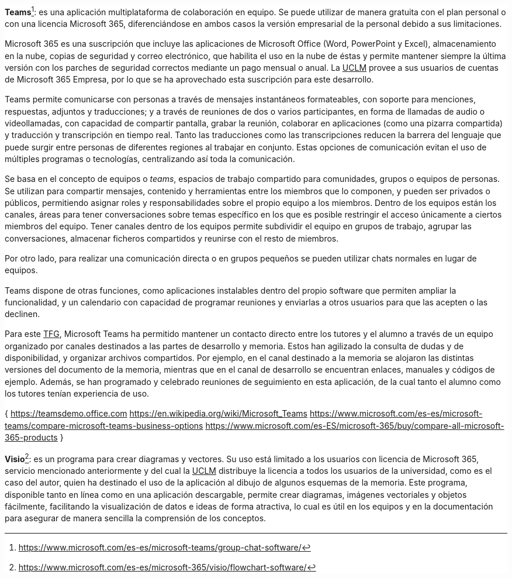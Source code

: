 **Teams**[^herramientasSw:teams]: es una aplicación multiplataforma de colaboración en equipo. Se puede utilizar de manera gratuita con el plan personal o con una licencia Microsoft 365, diferenciándose en ambos casos la versión empresarial de la personal debido a sus limitaciones.

Microsoft 365 es una suscripción que incluye las aplicaciones de Microsoft Office (Word, PowerPoint y Excel), almacenamiento en la nube, copias de seguridad y correo electrónico, que habilita el uso en la nube de éstas y permite mantener siempre la última versión con los parches de seguridad correctos mediante un pago mensual o anual. La [UCLM](#UCLM) provee a sus usuarios de cuentas de Microsoft 365 Empresa, por lo que se ha aprovechado esta suscripción para este desarrollo.

Teams permite comunicarse con personas a través de mensajes instantáneos formateables, con soporte para menciones, respuestas, adjuntos y traducciones; y a través de reuniones de dos o varios participantes, en forma de llamadas de audio o videollamadas, con capacidad de compartir pantalla, grabar la reunión, colaborar en aplicaciones (como una pizarra compartida) y traducción y transcripción en tiempo real. Tanto las traducciones como las transcripciones reducen la barrera del lenguaje que puede surgir entre personas de diferentes regiones al trabajar en conjunto. Estas opciones de comunicación evitan el uso de múltiples programas o tecnologías, centralizando así toda la comunicación.

Se basa en el concepto de equipos o *teams*, espacios de trabajo compartido para comunidades, grupos o equipos de personas. Se utilizan para compartir mensajes, contenido y herramientas entre los miembros que lo componen, y pueden ser privados o públicos, permitiendo asignar roles y responsabilidades sobre el propio equipo a los miembros. Dentro de los equipos están los canales, áreas para tener conversaciones sobre temas específico en los que es posible restringir el acceso únicamente a ciertos miembros del equipo. Tener canales dentro de los equipos permite subdividir el equipo en grupos de trabajo, agrupar las conversaciones, almacenar ficheros compartidos y reunirse con el resto de miembros.

Por otro lado, para realizar una comunicación directa o en grupos pequeños se pueden utilizar chats normales en lugar de equipos.

Teams dispone de otras funciones, como aplicaciones instalables dentro del propio software que permiten ampliar la funcionalidad, y un calendario con capacidad de programar reuniones y enviarlas a otros usuarios para que las acepten o las declinen.

Para este [TFG](#TFG), Microsoft Teams ha permitido mantener un contacto directo entre los tutores y el alumno a través de un equipo organizado por canales destinados a las partes de desarrollo y memoria. Estos han agilizado la consulta de dudas y de disponibilidad, y organizar archivos compartidos. Por ejemplo, en el canal destinado a la memoria se alojaron las distintas versiones del documento de la memoria, mientras que en el canal de desarrollo se encuentran enlaces, manuales y códigos de ejemplo. Además, se han programado y celebrado reuniones de seguimiento en esta aplicación, de la cual tanto el alumno como los tutores tenían experiencia de uso.

[^herramientasSw:teams]: <https://www.microsoft.com/es-es/microsoft-teams/group-chat-software/>

{
	https://teamsdemo.office.com
	https://en.wikipedia.org/wiki/Microsoft_Teams
	https://www.microsoft.com/es-es/microsoft-teams/compare-microsoft-teams-business-options
	https://www.microsoft.com/es-ES/microsoft-365/buy/compare-all-microsoft-365-products
	}


**Visio**[^herramientasSw:visio]: es un programa para crear diagramas y vectores. Su uso está limitado a los usuarios con licencia de Microsoft 365, servicio mencionado anteriormente y del cual la [UCLM](#UCLM) distribuye la licencia a todos los usuarios de la universidad, como es el caso del autor, quien ha destinado el uso de la aplicación al dibujo de algunos esquemas de la memoria. Este programa, disponible tanto en línea como en una aplicación descargable, permite crear diagramas, imágenes vectoriales y objetos fácilmente, facilitando la visualización de datos e ideas de forma atractiva, lo cual es útil en los equipos y en la documentación para asegurar de manera sencilla la comprensión de los conceptos.


[^herramientasSw:w10]: <https://www.microsoft.com/es-es/software-download/windows10>
[^herramientasSw:driver]: <https://www.wch-ic.com/downloads/CH341SER_ZIP.html>
[^herramientasSw:gh]: <https://github.com/>
[^herramientasSw:ghDesktop]: <https://desktop.github.com/>
[^herramientasSw:vsc]: <https://code.visualstudio.com/>
[^herramientasSw:vscPlatformIO]: <https://marketplace.visualstudio.com/items?itemName=platformio.platformio-ide>
[^herramientasSw:vscCppPack]: <https://marketplace.visualstudio.com/items?itemName=ms-vscode.cpptools-extension-pack>
[^herramientasSw:vscGHCopilot]: <https://marketplace.visualstudio.com/items?itemName=GitHub.copilot>
[^herramientasSw:vscBetterComments]: <https://marketplace.visualstudio.com/items?itemName=aaron-bond.better-comments>
[^herramientasSw:vscTodoHighlight]: <https://marketplace.visualstudio.com/items?itemName=wayou.vscode-todo-highlight>
[^herramientasSw:vscTodoTree]: <https://marketplace.visualstudio.com/items?itemName=Gruntfuggly.todo-tree>
[^herramientasSw:vscSpellChecker]: <https://marketplace.visualstudio.com/items?itemName=streetsidesoftware.code-spell-checker>
[^herramientasSw:vscDoxygenDoc]: <https://marketplace.visualstudio.com/items?itemName=cschlosser.doxdocgen>
[^herramientasSw:platformIO]: <https://platformio.org/>
[^herramientasSw:platformIOReg]: <https://registry.platformio.org/>
[^herramientasSw:trello]: <https://trello.com/es>
[^herramientasSw:trelloGH]: <https://trello.com/power-ups/55a5d916446f517774210004/github>
[^herramientasSw:trelloSmartFields]: <https://trello.com/power-ups/5e2212c3ba57415ef2ef9352/smart-fields>
[^herramientasSw:doxygen]: <https://doxygen.nl/>
[^herramientasSw:doxygenAwesome]: <https://jothepro.github.io/doxygen-awesome-css/>
[^herramientasSw:plantilla]: <https://www.felixalbertos.com/resources/downloads/tfg_template.html>
[^herramientasSw:visio]: https://www.microsoft.com/es-es/microsoft-365/visio/flowchart-software/
[^herramientasSw:inkscape]: <https://inkscape.org/es/>
[^herramientasSw:firefox]: <https://www.mozilla.org/es-ES/firefox/new/>
[^herramientasSw:edge]: <https://www.microsoft.com/es-es/edge/>
[^herramientasSw:freeRtos]: <https://www.freertos.org/>
[^herramientasSw:arduinoJson]: <https://registry.platformio.org/libraries/bblanchon/ArduinoJson>
[^herramientasSw:elog]: <https://registry.platformio.org/libraries/x385832/Elog>